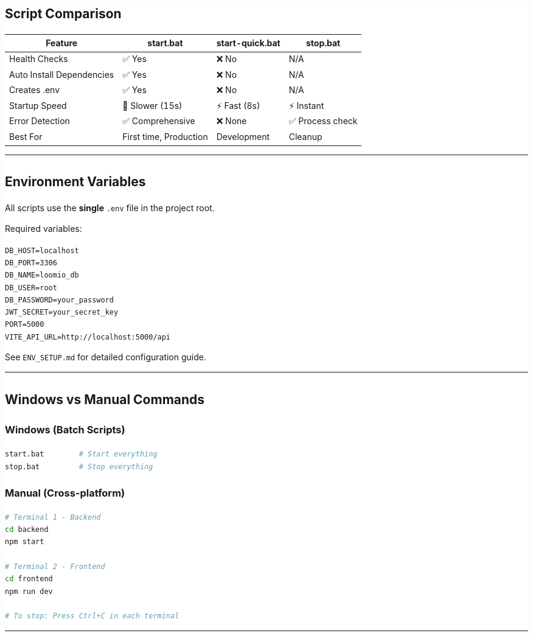 
## Script Comparison

| Feature | start.bat | start-quick.bat | stop.bat |
|---------|-----------|-----------------|----------|
| Health Checks | ✅ Yes | ❌ No | N/A |
| Auto Install Dependencies | ✅ Yes | ❌ No | N/A |
| Creates .env | ✅ Yes | ❌ No | N/A |
| Startup Speed | 🐢 Slower (15s) | ⚡ Fast (8s) | ⚡ Instant |
| Error Detection | ✅ Comprehensive | ❌ None | ✅ Process check |
| Best For | First time, Production | Development | Cleanup |

---

## Environment Variables

All scripts use the **single** `.env` file in the project root.

Required variables:
```env
DB_HOST=localhost
DB_PORT=3306
DB_NAME=loomio_db
DB_USER=root
DB_PASSWORD=your_password
JWT_SECRET=your_secret_key
PORT=5000
VITE_API_URL=http://localhost:5000/api
```

See `ENV_SETUP.md` for detailed configuration guide.

---

## Windows vs Manual Commands

### Windows (Batch Scripts)
```bash
start.bat        # Start everything
stop.bat         # Stop everything
```

### Manual (Cross-platform)
```bash
# Terminal 1 - Backend
cd backend
npm start

# Terminal 2 - Frontend  
cd frontend
npm run dev

# To stop: Press Ctrl+C in each terminal
```

---